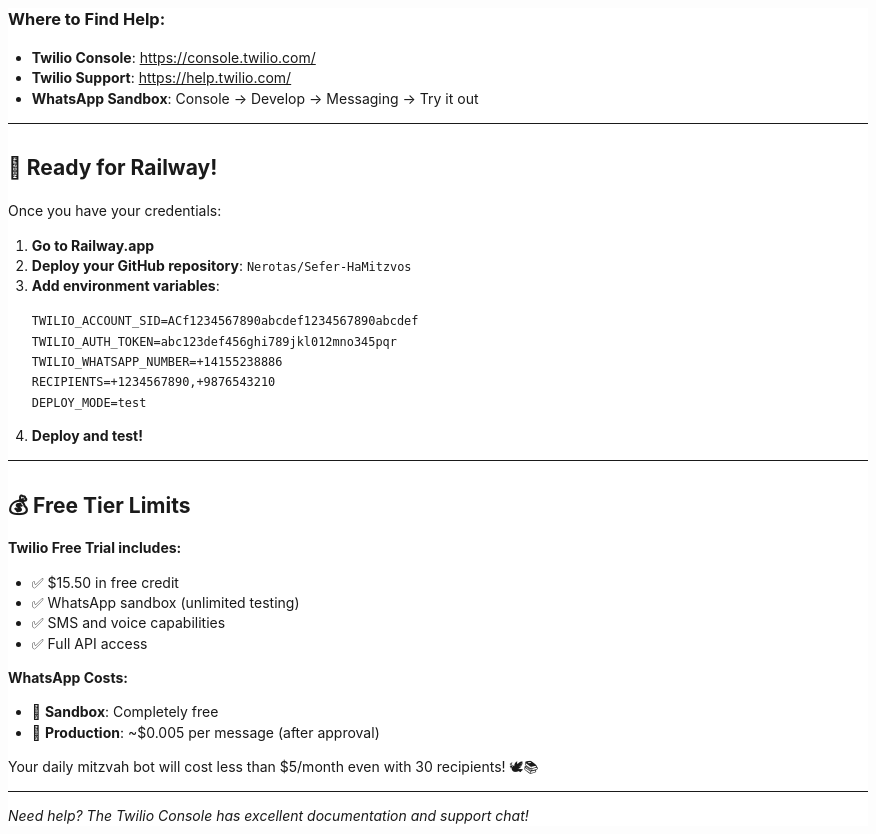 ### **Where to Find Help:**

- **Twilio Console**: https://console.twilio.com/
- **Twilio Support**: https://help.twilio.com/
- **WhatsApp Sandbox**: Console → Develop → Messaging → Try it out

---

## 🎯 **Ready for Railway!**

Once you have your credentials:

1. **Go to Railway.app**
2. **Deploy your GitHub repository**: `Nerotas/Sefer-HaMitzvos`
3. **Add environment variables**:
   ```env
   TWILIO_ACCOUNT_SID=ACf1234567890abcdef1234567890abcdef
   TWILIO_AUTH_TOKEN=abc123def456ghi789jkl012mno345pqr
   TWILIO_WHATSAPP_NUMBER=+14155238886
   RECIPIENTS=+1234567890,+9876543210
   DEPLOY_MODE=test
   ```
4. **Deploy and test!**

---

## 💰 **Free Tier Limits**

**Twilio Free Trial includes:**

- ✅ $15.50 in free credit
- ✅ WhatsApp sandbox (unlimited testing)
- ✅ SMS and voice capabilities
- ✅ Full API access

**WhatsApp Costs:**

- 📱 **Sandbox**: Completely free
- 📱 **Production**: ~$0.005 per message (after approval)

Your daily mitzvah bot will cost less than $5/month even with 30 recipients! 🕊️📚

---

_Need help? The Twilio Console has excellent documentation and support chat!_
